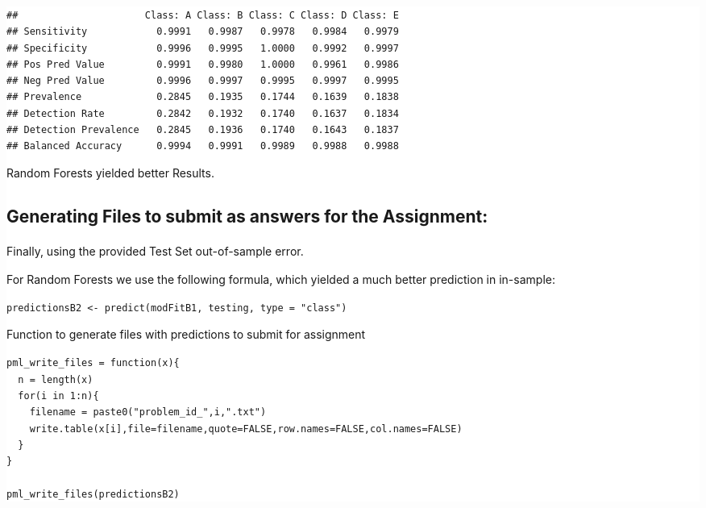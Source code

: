     ##                      Class: A Class: B Class: C Class: D Class: E
    ## Sensitivity            0.9991   0.9987   0.9978   0.9984   0.9979
    ## Specificity            0.9996   0.9995   1.0000   0.9992   0.9997
    ## Pos Pred Value         0.9991   0.9980   1.0000   0.9961   0.9986
    ## Neg Pred Value         0.9996   0.9997   0.9995   0.9997   0.9995
    ## Prevalence             0.2845   0.1935   0.1744   0.1639   0.1838
    ## Detection Rate         0.2842   0.1932   0.1740   0.1637   0.1834
    ## Detection Prevalence   0.2845   0.1936   0.1740   0.1643   0.1837
    ## Balanced Accuracy      0.9994   0.9991   0.9989   0.9988   0.9988

Random Forests yielded better Results.

Generating Files to submit as answers for the Assignment:
---------------------------------------------------------

Finally, using the provided Test Set out-of-sample error.

For Random Forests we use the following formula, which yielded a much
better prediction in in-sample:

    predictionsB2 <- predict(modFitB1, testing, type = "class")

Function to generate files with predictions to submit for assignment

    pml_write_files = function(x){
      n = length(x)
      for(i in 1:n){
        filename = paste0("problem_id_",i,".txt")
        write.table(x[i],file=filename,quote=FALSE,row.names=FALSE,col.names=FALSE)
      }
    }

    pml_write_files(predictionsB2)
